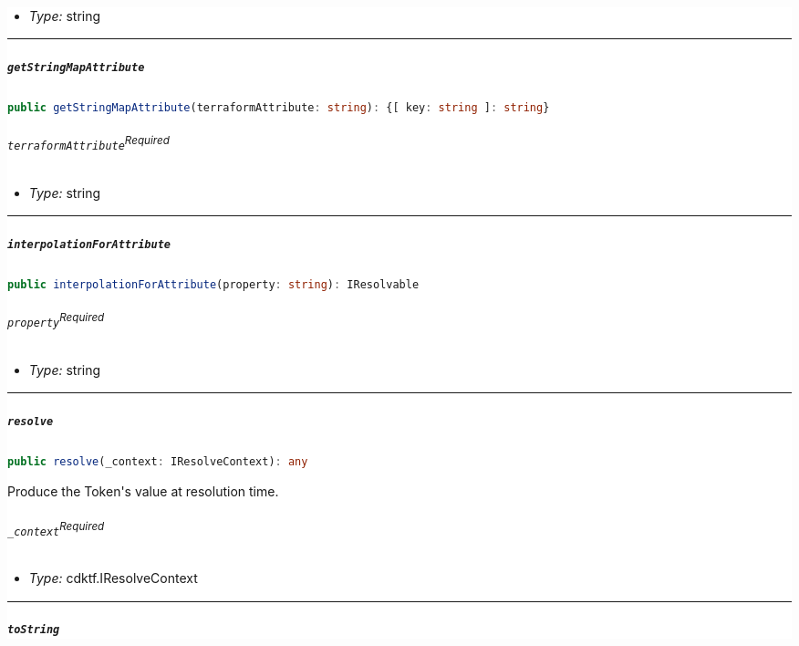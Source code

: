 - *Type:* string

---

##### `getStringMapAttribute` <a name="getStringMapAttribute" id="@cdktf/provider-cloudflare.magicTransitSite.MagicTransitSiteLocationOutputReference.getStringMapAttribute"></a>

```typescript
public getStringMapAttribute(terraformAttribute: string): {[ key: string ]: string}
```

###### `terraformAttribute`<sup>Required</sup> <a name="terraformAttribute" id="@cdktf/provider-cloudflare.magicTransitSite.MagicTransitSiteLocationOutputReference.getStringMapAttribute.parameter.terraformAttribute"></a>

- *Type:* string

---

##### `interpolationForAttribute` <a name="interpolationForAttribute" id="@cdktf/provider-cloudflare.magicTransitSite.MagicTransitSiteLocationOutputReference.interpolationForAttribute"></a>

```typescript
public interpolationForAttribute(property: string): IResolvable
```

###### `property`<sup>Required</sup> <a name="property" id="@cdktf/provider-cloudflare.magicTransitSite.MagicTransitSiteLocationOutputReference.interpolationForAttribute.parameter.property"></a>

- *Type:* string

---

##### `resolve` <a name="resolve" id="@cdktf/provider-cloudflare.magicTransitSite.MagicTransitSiteLocationOutputReference.resolve"></a>

```typescript
public resolve(_context: IResolveContext): any
```

Produce the Token's value at resolution time.

###### `_context`<sup>Required</sup> <a name="_context" id="@cdktf/provider-cloudflare.magicTransitSite.MagicTransitSiteLocationOutputReference.resolve.parameter._context"></a>

- *Type:* cdktf.IResolveContext

---

##### `toString` <a name="toString" id="@cdktf/provider-cloudflare.magicTransitSite.MagicTransitSiteLocationOutputReference.toString"></a>
